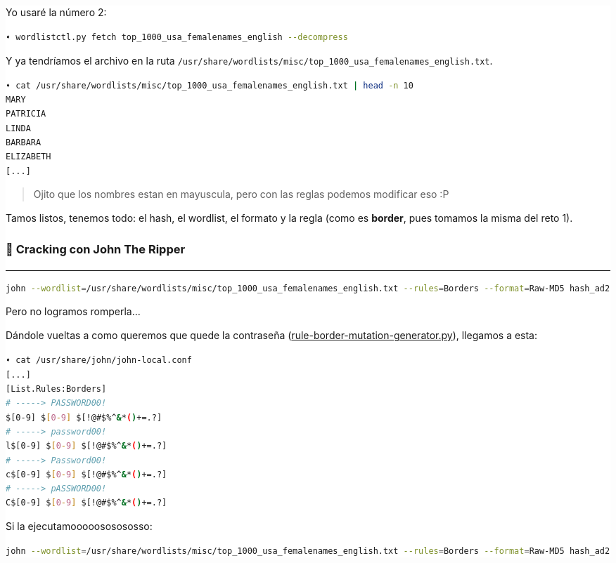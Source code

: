 Yo usaré la número 2:

```bash
➧ wordlistctl.py fetch top_1000_usa_femalenames_english --decompress
```

Y ya tendríamos el archivo en la ruta `/usr/share/wordlists/misc/top_1000_usa_femalenames_english.txt`.

```bash
➧ cat /usr/share/wordlists/misc/top_1000_usa_femalenames_english.txt | head -n 10
MARY
PATRICIA
LINDA
BARBARA
ELIZABETH
[...]
```

> Ojito que los nombres estan en mayuscula, pero con las reglas podemos modificar eso :P

Tamos listos, tenemos todo: el hash, el wordlist, el formato y la regla (como es **border**, pues tomamos la misma del reto 1).

### 🎩 **Cracking con John The Ripper**

---

```bash
john --wordlist=/usr/share/wordlists/misc/top_1000_usa_femalenames_english.txt --rules=Borders --format=Raw-MD5 hash_ad2
```

Pero no logramos romperla...

Dándole vueltas a como queremos que quede la contraseña ([rule-border-mutation-generator.py](https://github.com/lanzt/blog/blob/main/assets/scripts/THM/crackthehashlevel2/rule-border-mutation-generator.py)), llegamos a esta:

```bash
➧ cat /usr/share/john/john-local.conf
[...]
[List.Rules:Borders]
# -----> PASSWORD00!
$[0-9] $[0-9] $[!@#$%^&*()+=.?]
# -----> password00!
l$[0-9] $[0-9] $[!@#$%^&*()+=.?]
# -----> Password00!
c$[0-9] $[0-9] $[!@#$%^&*()+=.?]
# -----> pASSWORD00!
C$[0-9] $[0-9] $[!@#$%^&*()+=.?]
```

Si la ejecutamooooososososso:

```bash
john --wordlist=/usr/share/wordlists/misc/top_1000_usa_femalenames_english.txt --rules=Borders --format=Raw-MD5 hash_ad2
```
